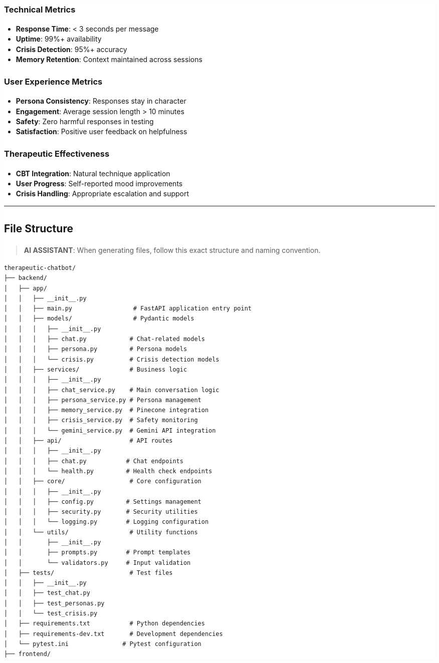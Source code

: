 ### Technical Metrics
- **Response Time**: < 3 seconds per message
- **Uptime**: 99%+ availability
- **Crisis Detection**: 95%+ accuracy
- **Memory Retention**: Context maintained across sessions

### User Experience Metrics
- **Persona Consistency**: Responses stay in character
- **Engagement**: Average session length > 10 minutes
- **Safety**: Zero harmful responses in testing
- **Satisfaction**: Positive user feedback on helpfulness

### Therapeutic Effectiveness
- **CBT Integration**: Natural technique application
- **User Progress**: Self-reported mood improvements
- **Crisis Handling**: Appropriate escalation and support

---

## File Structure

> **AI ASSISTANT**: When generating files, follow this exact structure and naming convention.

```
therapeutic-chatbot/
├── backend/
│   ├── app/
│   │   ├── __init__.py
│   │   ├── main.py                 # FastAPI application entry point
│   │   ├── models/                 # Pydantic models
│   │   │   ├── __init__.py
│   │   │   ├── chat.py            # Chat-related models
│   │   │   ├── persona.py         # Persona models
│   │   │   └── crisis.py          # Crisis detection models
│   │   ├── services/              # Business logic
│   │   │   ├── __init__.py
│   │   │   ├── chat_service.py    # Main conversation logic
│   │   │   ├── persona_service.py # Persona management
│   │   │   ├── memory_service.py  # Pinecone integration
│   │   │   ├── crisis_service.py  # Safety monitoring
│   │   │   └── gemini_service.py  # Gemini API integration
│   │   ├── api/                   # API routes
│   │   │   ├── __init__.py
│   │   │   ├── chat.py           # Chat endpoints
│   │   │   └── health.py         # Health check endpoints
│   │   ├── core/                  # Core configuration
│   │   │   ├── __init__.py
│   │   │   ├── config.py         # Settings management
│   │   │   ├── security.py       # Security utilities
│   │   │   └── logging.py        # Logging configuration
│   │   └── utils/                 # Utility functions
│   │       ├── __init__.py
│   │       ├── prompts.py        # Prompt templates
│   │       └── validators.py     # Input validation
│   ├── tests/                     # Test files
│   │   ├── __init__.py
│   │   ├── test_chat.py
│   │   ├── test_personas.py
│   │   └── test_crisis.py
│   ├── requirements.txt           # Python dependencies
│   ├── requirements-dev.txt       # Development dependencies
│   └── pytest.ini               # Pytest configuration
├── frontend/
```